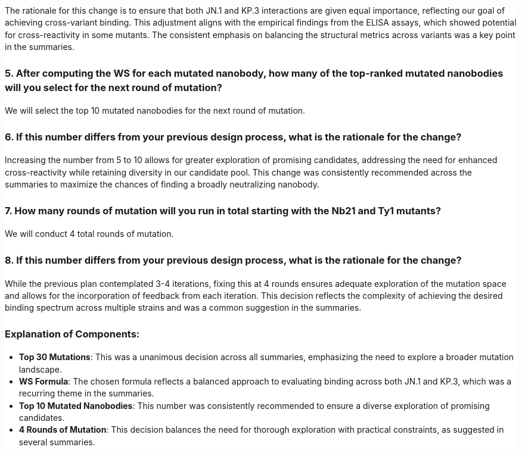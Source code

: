 The rationale for this change is to ensure that both JN.1 and KP.3 interactions are given equal importance, reflecting our goal of achieving cross-variant binding. This adjustment aligns with the empirical findings from the ELISA assays, which showed potential for cross-reactivity in some mutants. The consistent emphasis on balancing the structural metrics across variants was a key point in the summaries.

### 5. After computing the WS for each mutated nanobody, how many of the top-ranked mutated nanobodies will you select for the next round of mutation?

We will select the top 10 mutated nanobodies for the next round of mutation.

### 6. If this number differs from your previous design process, what is the rationale for the change?

Increasing the number from 5 to 10 allows for greater exploration of promising candidates, addressing the need for enhanced cross-reactivity while retaining diversity in our candidate pool. This change was consistently recommended across the summaries to maximize the chances of finding a broadly neutralizing nanobody.

### 7. How many rounds of mutation will you run in total starting with the Nb21 and Ty1 mutants?

We will conduct 4 total rounds of mutation.

### 8. If this number differs from your previous design process, what is the rationale for the change?

While the previous plan contemplated 3-4 iterations, fixing this at 4 rounds ensures adequate exploration of the mutation space and allows for the incorporation of feedback from each iteration. This decision reflects the complexity of achieving the desired binding spectrum across multiple strains and was a common suggestion in the summaries.

### Explanation of Components:

- **Top 30 Mutations**: This was a unanimous decision across all summaries, emphasizing the need to explore a broader mutation landscape.
- **WS Formula**: The chosen formula reflects a balanced approach to evaluating binding across both JN.1 and KP.3, which was a recurring theme in the summaries.
- **Top 10 Mutated Nanobodies**: This number was consistently recommended to ensure a diverse exploration of promising candidates.
- **4 Rounds of Mutation**: This decision balances the need for thorough exploration with practical constraints, as suggested in several summaries.

